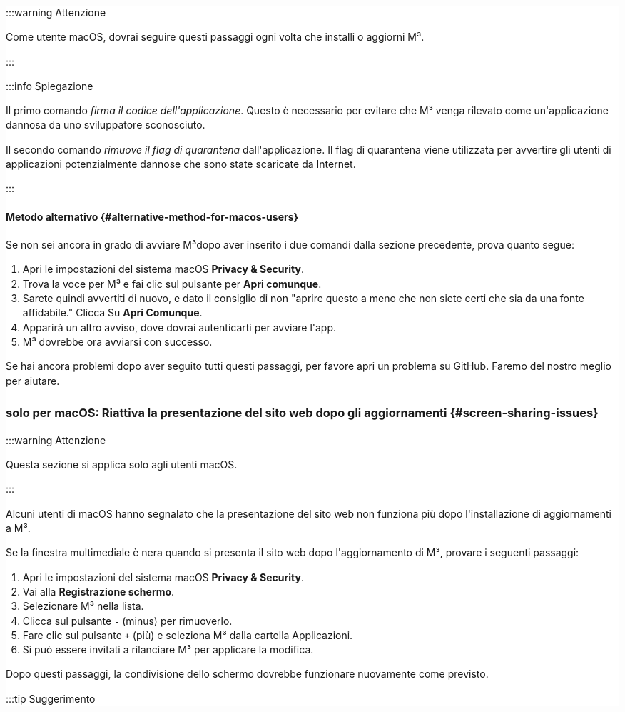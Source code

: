 :::warning Attenzione

Come utente macOS, dovrai seguire questi passaggi ogni volta che installi o aggiorni M³.

:::

:::info Spiegazione

Il primo comando _firma il codice dell'applicazione_. Questo è necessario per evitare che M³ venga rilevato come un'applicazione dannosa da uno sviluppatore sconosciuto.

Il secondo comando _rimuove il flag di quarantena_ dall'applicazione. Il flag di quarantena viene utilizzata per avvertire gli utenti di applicazioni potenzialmente dannose che sono state scaricate da Internet.

:::

#### Metodo alternativo {#alternative-method-for-macos-users}

Se non sei ancora in grado di avviare M³dopo aver inserito i due comandi dalla sezione precedente, prova quanto segue:

1. Apri le impostazioni del sistema macOS **Privacy & Security**.
2. Trova la voce per M³ e fai clic sul pulsante per **Apri comunque**.
3. Sarete quindi avvertiti di nuovo, e dato il consiglio di non "aprire questo a meno che non siete certi che sia da una fonte affidabile." Clicca Su **Apri Comunque**.
4. Apparirà un altro avviso, dove dovrai autenticarti per avviare l'app.
5. M³ dovrebbe ora avviarsi con successo.

Se hai ancora problemi dopo aver seguito tutti questi passaggi, per favore [apri un problema su GitHub](https://github.com/sircharlo/meeting-media-manager/issues/new). Faremo del nostro meglio per aiutare.

### solo per macOS: Riattiva la presentazione del sito web dopo gli aggiornamenti {#screen-sharing-issues}

:::warning Attenzione

Questa sezione si applica solo agli utenti macOS.

:::

Alcuni utenti di macOS hanno segnalato che la presentazione del sito web non funziona più dopo l'installazione di aggiornamenti a M³.

Se la finestra multimediale è nera quando si presenta il sito web dopo l'aggiornamento di M³, provare i seguenti passaggi:

1. Apri le impostazioni del sistema macOS **Privacy & Security**.
2. Vai alla **Registrazione schermo**.
3. Selezionare M³ nella lista.
4. Clicca sul pulsante `-` (minus) per rimuoverlo.
5. Fare clic sul pulsante `+` (più) e seleziona M³ dalla cartella Applicazioni.
6. Si può essere invitati a rilanciare M³ per applicare la modifica.

Dopo questi passaggi, la condivisione dello schermo dovrebbe funzionare nuovamente come previsto.

:::tip Suggerimento
